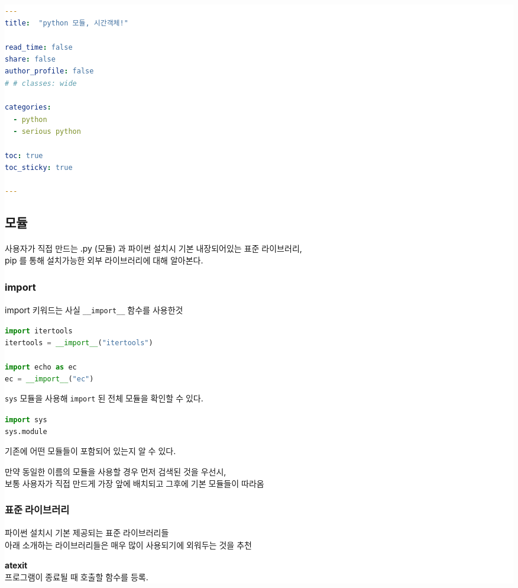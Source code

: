 ```yaml
---
title:  "python 모듈, 시간객체!"

read_time: false
share: false
author_profile: false
# # classes: wide

categories:
  - python
  - serious python

toc: true
toc_sticky: true

---
```


## 모듈

사용자가 직접 만드는 .py (모듈) 과 파이썬 설치시 기본 내장되어있는 표준 라이브러리,  
pip 를 통해 설치가능한 외부 라이브러리에 대해 알아본다.  

### import 

import 키워드는 사실 `__import__` 함수를 사용한것  

```py
import itertools
itertools = __import__("itertools")

import echo as ec
ec = __import__("ec")
```

`sys` 모듈을 사용해 `import` 된 전체 모듈을 확인할 수 있다.  

```py
import sys
sys.module
```

기존에 어떤 모듈들이 포함되어 있는지 알 수 있다.  

만약 동일한 이름의 모듈을 사용할 경우 먼저 검색된 것을 우선시,  
보통 사용자가 직접 만드게 가장 앞에 배치되고 그후에 기본 모듈들이 따라옴  


### 표준 라이브러리 

파이썬 설치시 기본 제공되는 표준 라이브러리들  
아래 소개하는 라이브러리들은 매우 많이 사용되기에 외워두는 것을 추천  

**atexit**  
프로그램이 종료될 때 호출할 함수를 등록.

